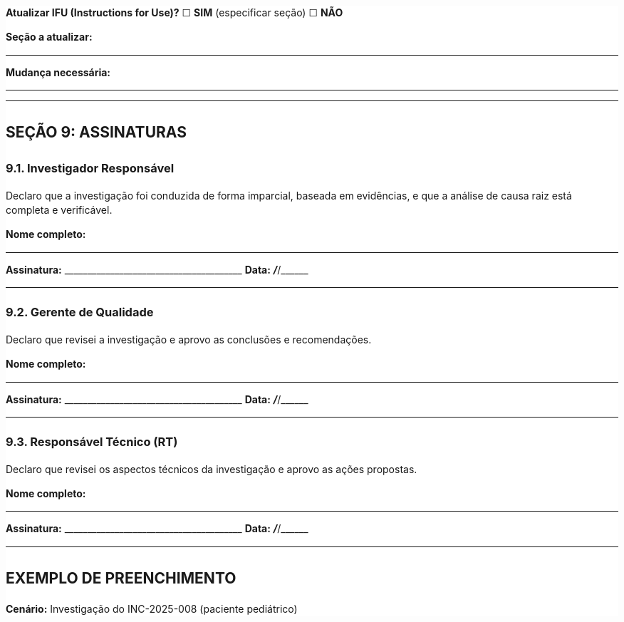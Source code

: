**Atualizar IFU (Instructions for Use)?**
☐ **SIM** (especificar seção)
☐ **NÃO**

**Seção a atualizar:**
_____________________________________________________________________________

**Mudança necessária:**
_____________________________________________________________________________

---

## SEÇÃO 9: ASSINATURAS

### 9.1. Investigador Responsável

Declaro que a investigação foi conduzida de forma imparcial, baseada em evidências, e que a análise de causa raiz está completa e verificável.

**Nome completo:**
_____________________________________________________________________________

**Assinatura:**
_______________________________________ **Data:** ___/___/______

---

### 9.2. Gerente de Qualidade

Declaro que revisei a investigação e aprovo as conclusões e recomendações.

**Nome completo:**
_____________________________________________________________________________

**Assinatura:**
_______________________________________ **Data:** ___/___/______

---

### 9.3. Responsável Técnico (RT)

Declaro que revisei os aspectos técnicos da investigação e aprovo as ações propostas.

**Nome completo:**
_____________________________________________________________________________

**Assinatura:**
_______________________________________ **Data:** ___/___/______

---

## EXEMPLO DE PREENCHIMENTO

**Cenário:** Investigação do INC-2025-008 (paciente pediátrico)
